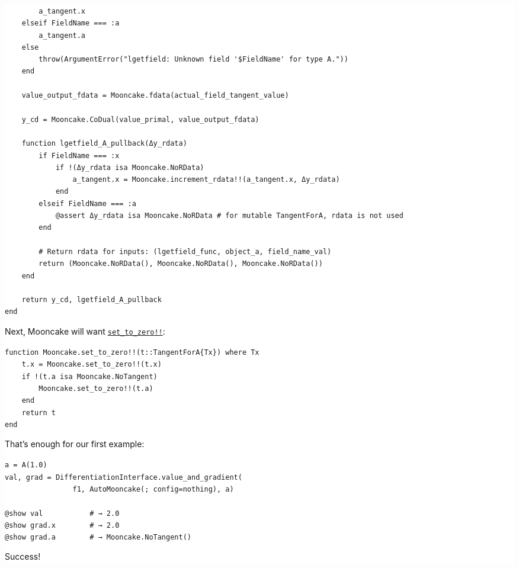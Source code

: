 ```@example recur_tuto
        a_tangent.x
    elseif FieldName === :a
        a_tangent.a
    else
        throw(ArgumentError("lgetfield: Unknown field '$FieldName' for type A."))
    end

    value_output_fdata = Mooncake.fdata(actual_field_tangent_value)

    y_cd = Mooncake.CoDual(value_primal, value_output_fdata)

    function lgetfield_A_pullback(Δy_rdata)
        if FieldName === :x
            if !(Δy_rdata isa Mooncake.NoRData)
                a_tangent.x = Mooncake.increment_rdata!!(a_tangent.x, Δy_rdata)
            end
        elseif FieldName === :a
            @assert Δy_rdata isa Mooncake.NoRData # for mutable TangentForA, rdata is not used
        end

        # Return rdata for inputs: (lgetfield_func, object_a, field_name_val)
        return (Mooncake.NoRData(), Mooncake.NoRData(), Mooncake.NoRData())
    end

    return y_cd, lgetfield_A_pullback
end
```

Next, Mooncake will want [`set_to_zero!!`](@ref):

```@example recur_tuto
function Mooncake.set_to_zero!!(t::TangentForA{Tx}) where Tx
    t.x = Mooncake.set_to_zero!!(t.x)
    if !(t.a isa Mooncake.NoTangent)
        Mooncake.set_to_zero!!(t.a)
    end
    return t
end
```

That’s enough for our first example:

```@example recur_tuto
a = A(1.0)
val, grad = DifferentiationInterface.value_and_gradient(
                f1, AutoMooncake(; config=nothing), a)

@show val           # → 2.0
@show grad.x        # → 2.0
@show grad.a        # → Mooncake.NoTangent()
```

Success!
